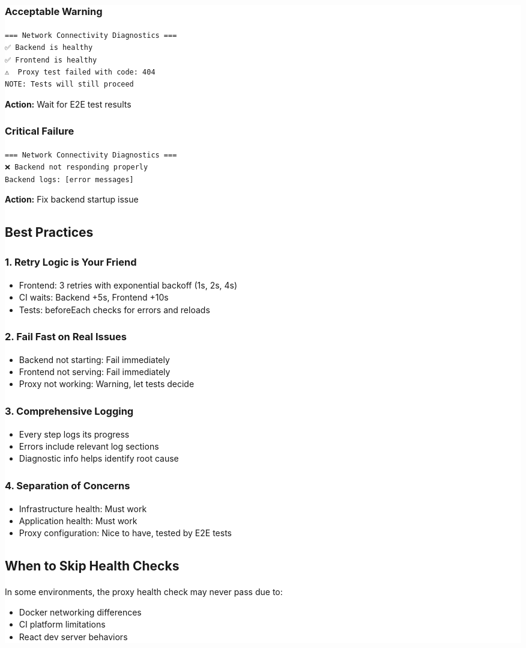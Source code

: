 ### Acceptable Warning

```
=== Network Connectivity Diagnostics ===
✅ Backend is healthy
✅ Frontend is healthy
⚠️  Proxy test failed with code: 404
NOTE: Tests will still proceed
```

**Action:** Wait for E2E test results

### Critical Failure

```
=== Network Connectivity Diagnostics ===
❌ Backend not responding properly
Backend logs: [error messages]
```

**Action:** Fix backend startup issue

## Best Practices

### 1. Retry Logic is Your Friend

- Frontend: 3 retries with exponential backoff (1s, 2s, 4s)
- CI waits: Backend +5s, Frontend +10s
- Tests: beforeEach checks for errors and reloads

### 2. Fail Fast on Real Issues

- Backend not starting: Fail immediately
- Frontend not serving: Fail immediately
- Proxy not working: Warning, let tests decide

### 3. Comprehensive Logging

- Every step logs its progress
- Errors include relevant log sections
- Diagnostic info helps identify root cause

### 4. Separation of Concerns

- Infrastructure health: Must work
- Application health: Must work  
- Proxy configuration: Nice to have, tested by E2E tests

## When to Skip Health Checks

In some environments, the proxy health check may never pass due to:
- Docker networking differences
- CI platform limitations
- React dev server behaviors
